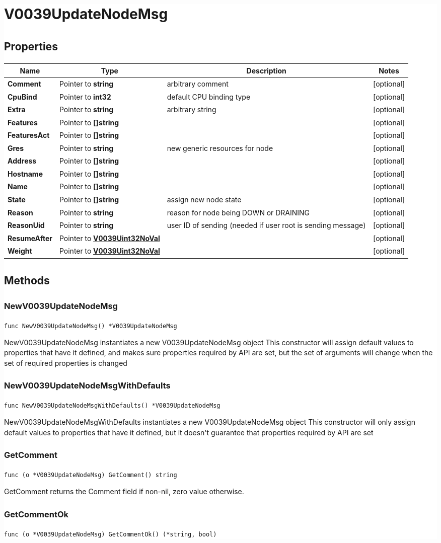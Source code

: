 # V0039UpdateNodeMsg

## Properties

Name | Type | Description | Notes
------------ | ------------- | ------------- | -------------
**Comment** | Pointer to **string** | arbitrary comment | [optional] 
**CpuBind** | Pointer to **int32** | default CPU binding type | [optional] 
**Extra** | Pointer to **string** | arbitrary string | [optional] 
**Features** | Pointer to **[]string** |  | [optional] 
**FeaturesAct** | Pointer to **[]string** |  | [optional] 
**Gres** | Pointer to **string** | new generic resources for node | [optional] 
**Address** | Pointer to **[]string** |  | [optional] 
**Hostname** | Pointer to **[]string** |  | [optional] 
**Name** | Pointer to **[]string** |  | [optional] 
**State** | Pointer to **[]string** | assign new node state | [optional] 
**Reason** | Pointer to **string** | reason for node being DOWN or DRAINING | [optional] 
**ReasonUid** | Pointer to **string** | user ID of sending (needed if user root is sending message) | [optional] 
**ResumeAfter** | Pointer to [**V0039Uint32NoVal**](V0039Uint32NoVal.md) |  | [optional] 
**Weight** | Pointer to [**V0039Uint32NoVal**](V0039Uint32NoVal.md) |  | [optional] 

## Methods

### NewV0039UpdateNodeMsg

`func NewV0039UpdateNodeMsg() *V0039UpdateNodeMsg`

NewV0039UpdateNodeMsg instantiates a new V0039UpdateNodeMsg object
This constructor will assign default values to properties that have it defined,
and makes sure properties required by API are set, but the set of arguments
will change when the set of required properties is changed

### NewV0039UpdateNodeMsgWithDefaults

`func NewV0039UpdateNodeMsgWithDefaults() *V0039UpdateNodeMsg`

NewV0039UpdateNodeMsgWithDefaults instantiates a new V0039UpdateNodeMsg object
This constructor will only assign default values to properties that have it defined,
but it doesn't guarantee that properties required by API are set

### GetComment

`func (o *V0039UpdateNodeMsg) GetComment() string`

GetComment returns the Comment field if non-nil, zero value otherwise.

### GetCommentOk

`func (o *V0039UpdateNodeMsg) GetCommentOk() (*string, bool)`

